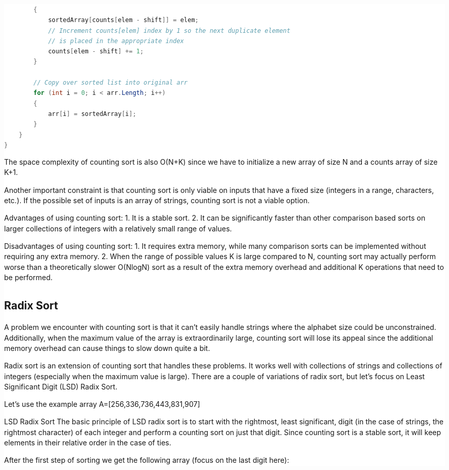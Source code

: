 ```csharp
        {
            sortedArray[counts[elem - shift]] = elem;
            // Increment counts[elem] index by 1 so the next duplicate element
            // is placed in the appropriate index
            counts[elem - shift] += 1;
        }

        // Copy over sorted list into original arr
        for (int i = 0; i < arr.Length; i++)
        {
            arr[i] = sortedArray[i];
        }
    }
}
```
The space complexity of counting sort is also O(N+K) since we have to initialize a new array of size N and a counts array of size K+1.

Another important constraint is that counting sort is only viable on inputs that have a fixed size (integers in a range, characters, etc.). If the possible set of inputs is an array of strings, counting sort is not a viable option.

Advantages of using counting sort: 1. It is a stable sort. 2. It can be significantly faster than other comparison based sorts on larger collections of integers with a relatively small range of values.

Disadvantages of using counting sort: 1. It requires extra memory, while many comparison sorts can be implemented without requiring any extra memory. 2. When the range of possible values K is large compared to N, counting sort may actually perform worse than a theoretically slower O(NlogN) sort as a result of the extra memory overhead and additional K operations that need to be performed.

## Radix Sort

A problem we encounter with counting sort is that it can’t easily handle strings where the alphabet size could be unconstrained. Additionally, when the maximum value of the array is extraordinarily large, counting sort will lose its appeal since the additional memory overhead can cause things to slow down quite a bit.

Radix sort is an extension of counting sort that handles these problems. It works well with collections of strings and collections of integers (especially when the maximum value is large).
There are a couple of variations of radix sort, but let’s focus on Least Significant Digit (LSD) Radix Sort.

Let’s use the example array 
A=[256,336,736,443,831,907]

LSD Radix Sort
The basic principle of LSD radix sort is to start with the rightmost, least significant, digit (in the case of strings, the rightmost character) of each integer and perform a counting sort on just that digit. Since counting sort is a stable sort, it will keep elements in their relative order in the case of ties.

After the first step of sorting we get the following array (focus on the last digit here):
